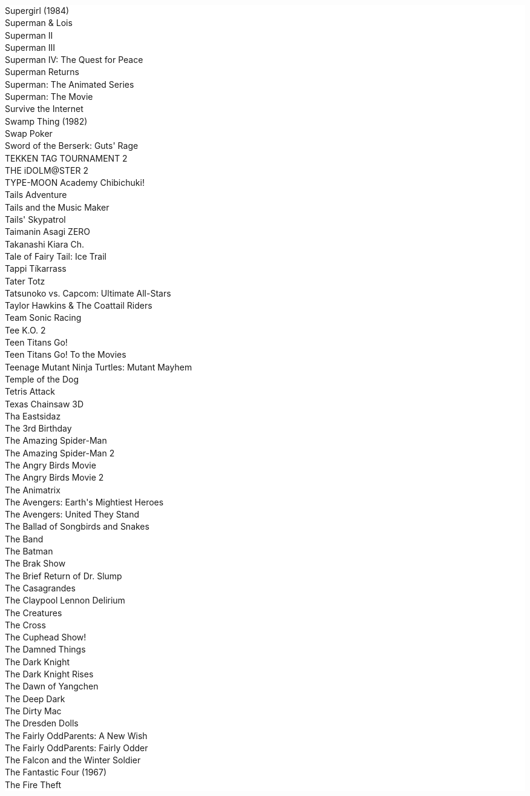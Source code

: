 Supergirl (1984)<br>
Superman & Lois<br>
Superman II<br>
Superman III<br>
Superman IV: The Quest for Peace<br>
Superman Returns<br>
Superman: The Animated Series<br>
Superman: The Movie<br>
Survive the Internet<br>
Swamp Thing (1982)<br>
Swap Poker<br>
Sword of the Berserk: Guts' Rage<br>
TEKKEN TAG TOURNAMENT 2<br>
THE iDOLM@STER 2<br>
TYPE-MOON Academy Chibichuki!<br>
Tails Adventure<br>
Tails and the Music Maker<br>
Tails' Skypatrol<br>
Taimanin Asagi ZERO<br>
Takanashi Kiara Ch.<br>
Tale of Fairy Tail: Ice Trail<br>
Tappi Tíkarrass<br>
Tater Totz<br>
Tatsunoko vs. Capcom: Ultimate All-Stars<br>
Taylor Hawkins & The Coattail Riders<br>
Team Sonic Racing<br>
Tee K.O. 2<br>
Teen Titans Go!<br>
Teen Titans Go! To the Movies<br>
Teenage Mutant Ninja Turtles: Mutant Mayhem<br>
Temple of the Dog<br>
Tetris Attack<br>
Texas Chainsaw 3D<br>
Tha Eastsidaz<br>
The 3rd Birthday<br>
The Amazing Spider-Man<br>
The Amazing Spider-Man 2<br>
The Angry Birds Movie<br>
The Angry Birds Movie 2<br>
The Animatrix<br>
The Avengers: Earth's Mightiest Heroes<br>
The Avengers: United They Stand<br>
The Ballad of Songbirds and Snakes<br>
The Band<br>
The Batman<br>
The Brak Show<br>
The Brief Return of Dr. Slump<br>
The Casagrandes<br>
The Claypool Lennon Delirium<br>
The Creatures<br>
The Cross<br>
The Cuphead Show!<br>
The Damned Things<br>
The Dark Knight<br>
The Dark Knight Rises<br>
The Dawn of Yangchen<br>
The Deep Dark<br>
The Dirty Mac<br>
The Dresden Dolls<br>
The Fairly OddParents: A New Wish<br>
The Fairly OddParents: Fairly Odder<br>
The Falcon and the Winter Soldier<br>
The Fantastic Four (1967)<br>
The Fire Theft<br>